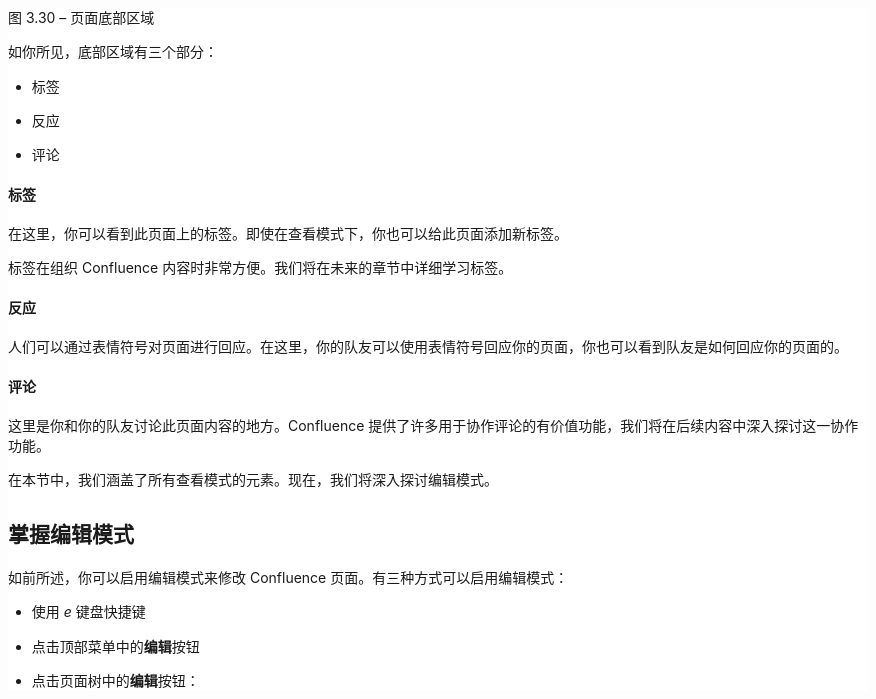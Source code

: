 图 3.30 – 页面底部区域

如你所见，底部区域有三个部分：

+   标签

+   反应

+   评论

#### 标签

在这里，你可以看到此页面上的标签。即使在查看模式下，你也可以给此页面添加新标签。

标签在组织 Confluence 内容时非常方便。我们将在未来的章节中详细学习标签。

#### 反应

人们可以通过表情符号对页面进行回应。在这里，你的队友可以使用表情符号回应你的页面，你也可以看到队友是如何回应你的页面的。

#### 评论

这里是你和你的队友讨论此页面内容的地方。Confluence 提供了许多用于协作评论的有价值功能，我们将在后续内容中深入探讨这一协作功能。

在本节中，我们涵盖了所有查看模式的元素。现在，我们将深入探讨编辑模式。

## 掌握编辑模式

如前所述，你可以启用编辑模式来修改 Confluence 页面。有三种方式可以启用编辑模式：

+   使用 *e* 键盘快捷键

+   点击顶部菜单中的**编辑**按钮

+   点击页面树中的**编辑**按钮：
